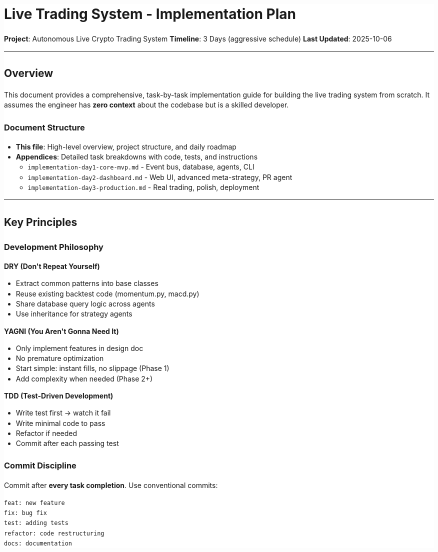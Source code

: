 # Live Trading System - Implementation Plan

**Project**: Autonomous Live Crypto Trading System
**Timeline**: 3 Days (aggressive schedule)
**Last Updated**: 2025-10-06

---

## Overview

This document provides a comprehensive, task-by-task implementation guide for building the live trading system from scratch. It assumes the engineer has **zero context** about the codebase but is a skilled developer.

### Document Structure

- **This file**: High-level overview, project structure, and daily roadmap
- **Appendices**: Detailed task breakdowns with code, tests, and instructions
  - `implementation-day1-core-mvp.md` - Event bus, database, agents, CLI
  - `implementation-day2-dashboard.md` - Web UI, advanced meta-strategy, PR agent
  - `implementation-day3-production.md` - Real trading, polish, deployment

---

## Key Principles

### Development Philosophy

**DRY (Don't Repeat Yourself)**
- Extract common patterns into base classes
- Reuse existing backtest code (momentum.py, macd.py)
- Share database query logic across agents
- Use inheritance for strategy agents

**YAGNI (You Aren't Gonna Need It)**
- Only implement features in design doc
- No premature optimization
- Start simple: instant fills, no slippage (Phase 1)
- Add complexity when needed (Phase 2+)

**TDD (Test-Driven Development)**
- Write test first → watch it fail
- Write minimal code to pass
- Refactor if needed
- Commit after each passing test

### Commit Discipline

Commit after **every task completion**. Use conventional commits:

```bash
feat: new feature
fix: bug fix
test: adding tests
refactor: code restructuring
docs: documentation
```
